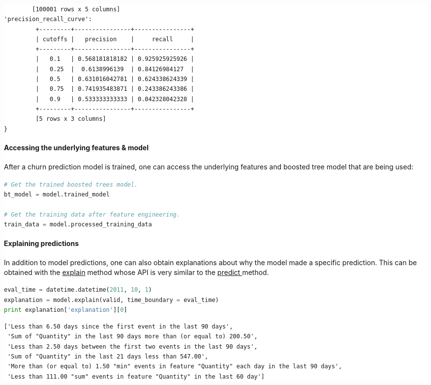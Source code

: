 ```no-highlight
        [100001 rows x 5 columns]
'precision_recall_curve':
         +---------+----------------+----------------+
         | cutoffs |   precision    |     recall     |
         +---------+----------------+----------------+
         |   0.1   | 0.568181818182 | 0.925925925926 |
         |   0.25  |  0.6138996139  | 0.84126984127  |
         |   0.5   | 0.631016042781 | 0.624338624339 |
         |   0.75  | 0.741935483871 | 0.243386243386 |
         |   0.9   | 0.533333333333 | 0.042328042328 |
         +---------+----------------+----------------+
         [5 rows x 3 columns]
}
```

#### <a name="accessing-a-model"></a> Accessing the underlying features & model 

After a churn prediction model is trained, one can access the underlying
features and boosted tree model that are being used: 

```python
# Get the trained boosted trees model.
bt_model = model.trained_model

# Get the training data after feature engineering.
train_data = model.processed_training_data
```
#### <a name="explaining-a-model"></a> Explaining predictions

In addition to model predictions, one can also obtain explanations about why
the model made a specific prediction. This can be obtained with the
[explain](https://dato.com/products/create/docs/generated/graphlab.churn_predictor.ChurnPredictor.explain.html#graphlab.churn_predictor.ChurnPredictor.explain)
method whose API is very similar to the [predict
](https://dato.com/products/create/docs/generated/graphlab.churn_predictor.ChurnPredictor.predict.html#graphlab.churn_predictor.ChurnPredictor.predict)
method.

```python
eval_time = datetime.datetime(2011, 10, 1)
explanation = model.explain(valid, time_boundary = eval_time)
print explanation['explanation'][0]
```
```
['Less than 6.50 days since the first event in the last 90 days',
 'Sum of "Quantity" in the last 90 days more than (or equal to) 200.50',
 'Less than 2.50 days between the first two events in the last 90 days',
 'Sum of "Quantity" in the last 21 days less than 547.00',
 'More than (or equal to) 1.50 "min" events in feature "Quantity" each day in the last 90 days',
 'Less than 111.00 "sum" events in feature "Quantity" in the last 60 day']
```
